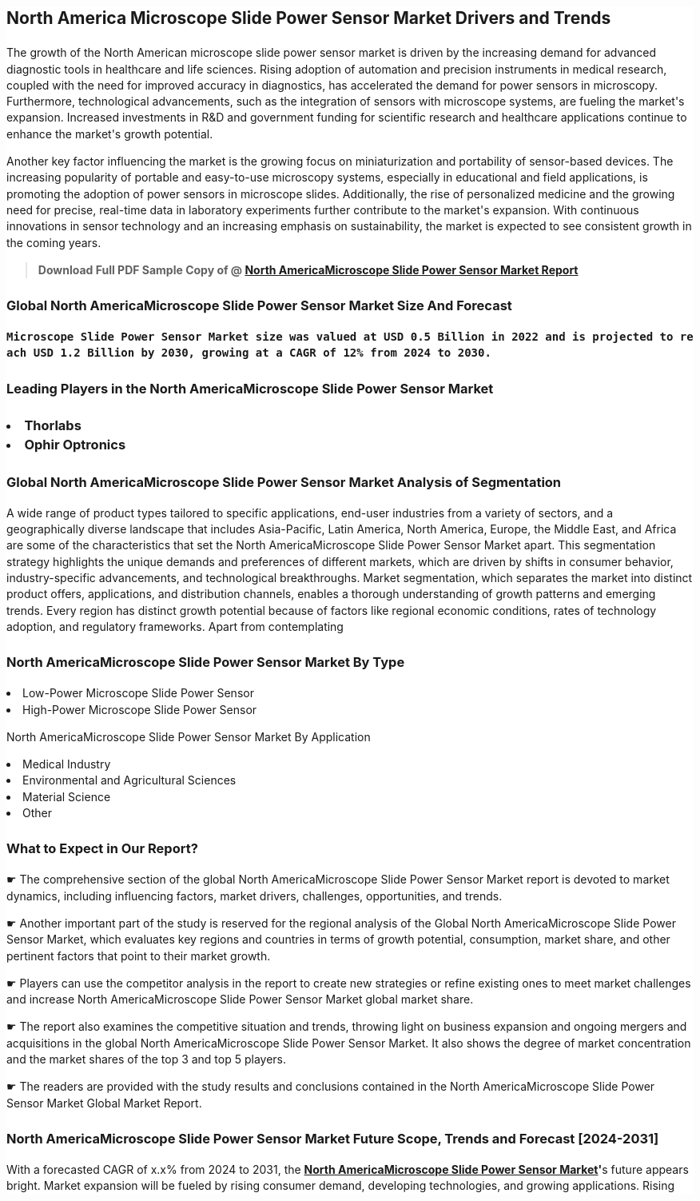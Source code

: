 <p> <h2>North America Microscope Slide Power Sensor Market Drivers and Trends</h2><p>The growth of the North American microscope slide power sensor market is driven by the increasing demand for advanced diagnostic tools in healthcare and life sciences. Rising adoption of automation and precision instruments in medical research, coupled with the need for improved accuracy in diagnostics, has accelerated the demand for power sensors in microscopy. Furthermore, technological advancements, such as the integration of sensors with microscope systems, are fueling the market's expansion. Increased investments in R&D and government funding for scientific research and healthcare applications continue to enhance the market's growth potential.</p><p>Another key factor influencing the market is the growing focus on miniaturization and portability of sensor-based devices. The increasing popularity of portable and easy-to-use microscopy systems, especially in educational and field applications, is promoting the adoption of power sensors in microscope slides. Additionally, the rise of personalized medicine and the growing need for precise, real-time data in laboratory experiments further contribute to the market's expansion. With continuous innovations in sensor technology and an increasing emphasis on sustainability, the market is expected to see consistent growth in the coming years.</p></p><blockquote id="" class=""><strong>Download Full PDF Sample Copy of @&nbsp;<a href="https://www.verifiedmarketreports.com/download-sample/?rid=421588&utm_source=GitHub-Jan&utm_medium=280" target="_blank">North AmericaMicroscope Slide Power Sensor Market Report</a>&nbsp;&nbsp;</strong></blockquote><h3 id="" class=""><strong>Global&nbsp;North AmericaMicroscope Slide Power Sensor Market Size And Forecast</strong></h3><pre class="reader-text-block__code-block"><strong>Microscope Slide Power Sensor Market size was valued at USD 0.5 Billion in 2022 and is projected to reach USD 1.2 Billion by 2030, growing at a CAGR of 12% from 2024 to 2030.</strong></pre><h3 id="" class="">Leading Players in the&nbsp;North AmericaMicroscope Slide Power Sensor Market</h3><h3 class=""></Li><Li>Thorlabs</Li><Li> Ophir Optronics</h3><h3 id="" class="">Global&nbsp;North AmericaMicroscope Slide Power Sensor Market Analysis of Segmentation</h3><p id="" class="">A wide range of product types tailored to specific applications, end-user industries from a variety of sectors, and a geographically diverse landscape that includes Asia-Pacific, Latin America, North America, Europe, the Middle East, and Africa are some of the characteristics that set the North AmericaMicroscope Slide Power Sensor Market apart. This segmentation strategy highlights the unique demands and preferences of different markets, which are driven by shifts in consumer behavior, industry-specific advancements, and technological breakthroughs. Market segmentation, which separates the market into distinct product offers, applications, and distribution channels, enables a thorough understanding of growth patterns and emerging trends. Every region has distinct growth potential because of factors like regional economic conditions, rates of technology adoption, and regulatory frameworks. Apart from contemplating</p><h3 id="" class="">North AmericaMicroscope Slide Power Sensor Market&nbsp;By Type</h3><p></Li><Li>Low-Power Microscope Slide Power Sensor</Li><Li> High-Power Microscope Slide Power Sensor</p><div class="" data-test-id=""><p>North AmericaMicroscope Slide Power Sensor Market&nbsp;By Application</p></div><p class=""></Li><Li>Medical Industry</Li><Li> Environmental and Agricultural Sciences</Li><Li> Material Science</Li><Li> Other</p><div class="" data-test-id=""><h3><span class="">What to Expect in Our Report?</span></h3></div><div class="" data-test-id=""><p><span class="">☛ The comprehensive section of the global North AmericaMicroscope Slide Power Sensor Market report is devoted to market dynamics, including influencing factors, market drivers, challenges, opportunities, and trends.</span></p></div><div class="" data-test-id=""><p><span class="">☛ Another important part of the study is reserved for the regional analysis of the Global North AmericaMicroscope Slide Power Sensor Market, which evaluates key regions and countries in terms of growth potential, consumption, market share, and other pertinent factors that point to their market growth.</span></p></div><div class="" data-test-id=""><p><span class="">☛ Players can use the competitor analysis in the report to create new strategies or refine existing ones to meet market challenges and increase North AmericaMicroscope Slide Power Sensor Market global market share.</span></p></div><div class="" data-test-id=""><p><span class="">☛ The report also examines the competitive situation and trends, throwing light on business expansion and ongoing mergers and acquisitions in the global North AmericaMicroscope Slide Power Sensor Market. It also shows the degree of market concentration and the market shares of the top 3 and top 5 players.</span></p></div><div class="" data-test-id=""><p><span class="">☛ The readers are provided with the study results and conclusions contained in the North AmericaMicroscope Slide Power Sensor Market Global Market Report.</span></p></div><div class="" data-test-id=""><h3><span class="">North AmericaMicroscope Slide Power Sensor Market Future Scope, Trends and Forecast [2024-2031]</span></h3></div><div class="" data-test-id=""><p><span class="">With a forecasted CAGR of x.x% from 2024 to 2031, the <strong><a href="https://www.verifiedmarketreports.com/download-sample/?rid=421588&utm_source=GitHub-Jan&utm_medium=280" target="_blank">North AmericaMicroscope Slide Power Sensor Market</a>'</strong>s future appears bright. Market expansion will be fueled by rising consumer demand, developing technologies, and growing applications. Rising